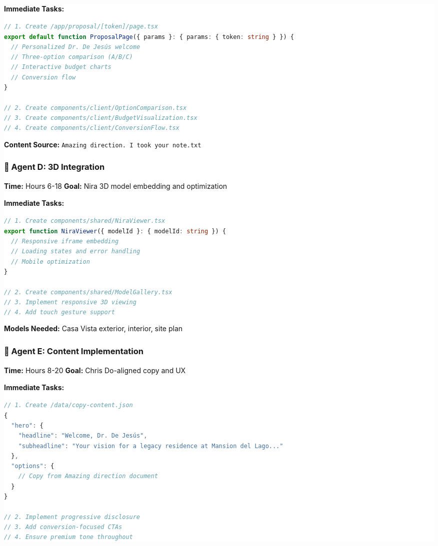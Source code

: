 **Immediate Tasks:**
```typescript
// 1. Create /app/proposal/[token]/page.tsx
export default function ProposalPage({ params }: { params: { token: string } }) {
  // Personalized Dr. De Jesús welcome
  // Three-option comparison (A/B/C)
  // Interactive budget charts
  // Conversion flow
}

// 2. Create components/client/OptionComparison.tsx
// 3. Create components/client/BudgetVisualization.tsx  
// 4. Create components/client/ConversionFlow.tsx
```

**Content Source:** `Amazing direction. I took your note.txt`

### **🔗 Agent D: 3D Integration**
**Time:** Hours 6-18
**Goal:** Nira 3D model embedding and optimization

**Immediate Tasks:**
```typescript
// 1. Create components/shared/NiraViewer.tsx
export function NiraViewer({ modelId }: { modelId: string }) {
  // Responsive iframe embedding
  // Loading states and error handling
  // Mobile optimization
}

// 2. Create components/shared/ModelGallery.tsx
// 3. Implement responsive 3D viewing
// 4. Add touch gesture support
```

**Models Needed:** Casa Vista exterior, interior, site plan

### **📝 Agent E: Content Implementation**
**Time:** Hours 8-20
**Goal:** Chris Do-aligned copy and UX

**Immediate Tasks:**
```typescript
// 1. Create /data/copy-content.json
{
  "hero": {
    "headline": "Welcome, Dr. De Jesús",
    "subheadline": "Your vision for a legacy residence at Mansion del Lago..."
  },
  "options": {
    // Copy from Amazing direction document
  }
}

// 2. Implement progressive disclosure
// 3. Add conversion-focused CTAs
// 4. Ensure premium tone throughout
```
